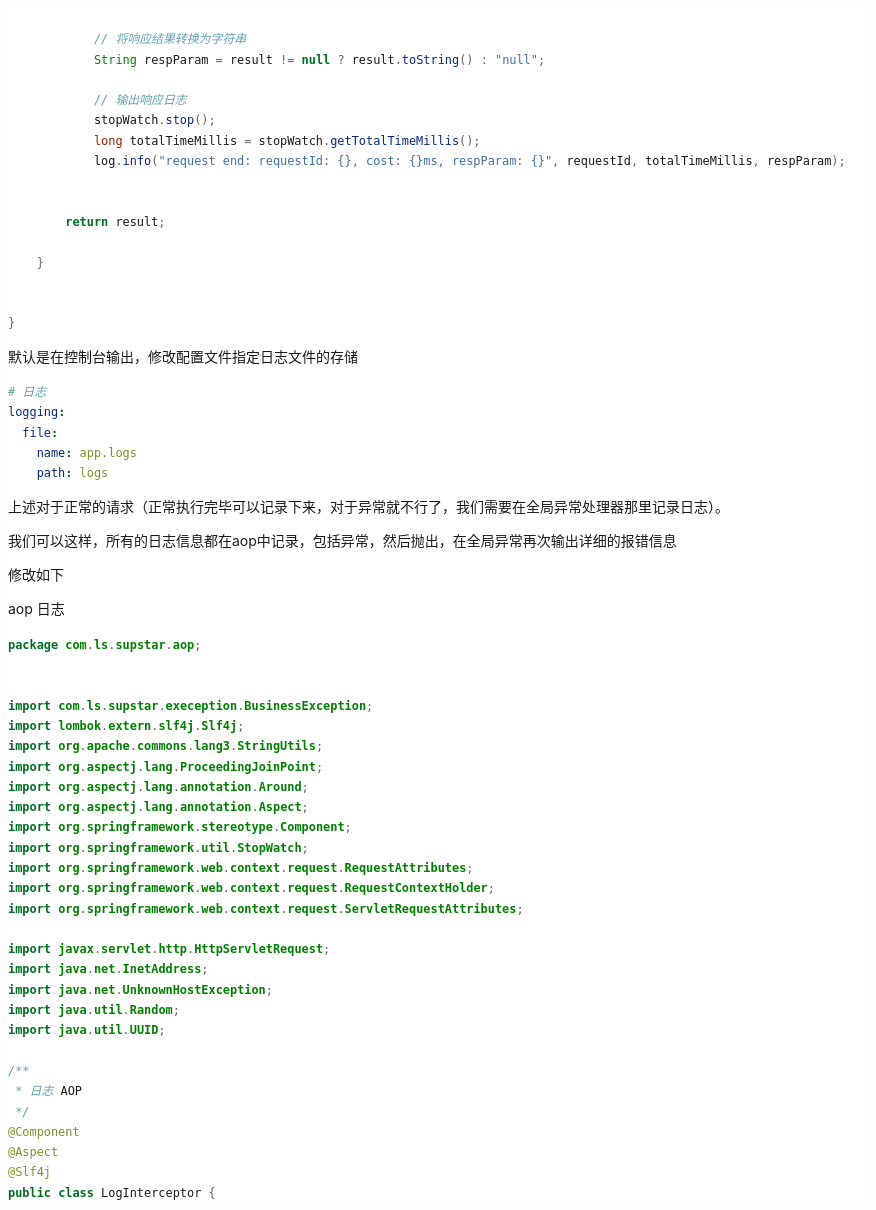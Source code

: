 ```java

            // 将响应结果转换为字符串
            String respParam = result != null ? result.toString() : "null";

            // 输出响应日志
            stopWatch.stop();
            long totalTimeMillis = stopWatch.getTotalTimeMillis();
            log.info("request end: requestId: {}, cost: {}ms, respParam: {}", requestId, totalTimeMillis, respParam);


        return result;

    }


}
```

默认是在控制台输出，修改配置文件指定日志文件的存储

```yaml
# 日志
logging:
  file:
    name: app.logs
    path: logs

```

上述对于正常的请求（正常执行完毕可以记录下来，对于异常就不行了，我们需要在全局异常处理器那里记录日志）。

我们可以这样，所有的日志信息都在aop中记录，包括异常，然后抛出，在全局异常再次输出详细的报错信息

修改如下

aop 日志

```java
package com.ls.supstar.aop;


import com.ls.supstar.exeception.BusinessException;
import lombok.extern.slf4j.Slf4j;
import org.apache.commons.lang3.StringUtils;
import org.aspectj.lang.ProceedingJoinPoint;
import org.aspectj.lang.annotation.Around;
import org.aspectj.lang.annotation.Aspect;
import org.springframework.stereotype.Component;
import org.springframework.util.StopWatch;
import org.springframework.web.context.request.RequestAttributes;
import org.springframework.web.context.request.RequestContextHolder;
import org.springframework.web.context.request.ServletRequestAttributes;

import javax.servlet.http.HttpServletRequest;
import java.net.InetAddress;
import java.net.UnknownHostException;
import java.util.Random;
import java.util.UUID;

/**
 * 日志 AOP
 */
@Component
@Aspect
@Slf4j
public class LogInterceptor {
```